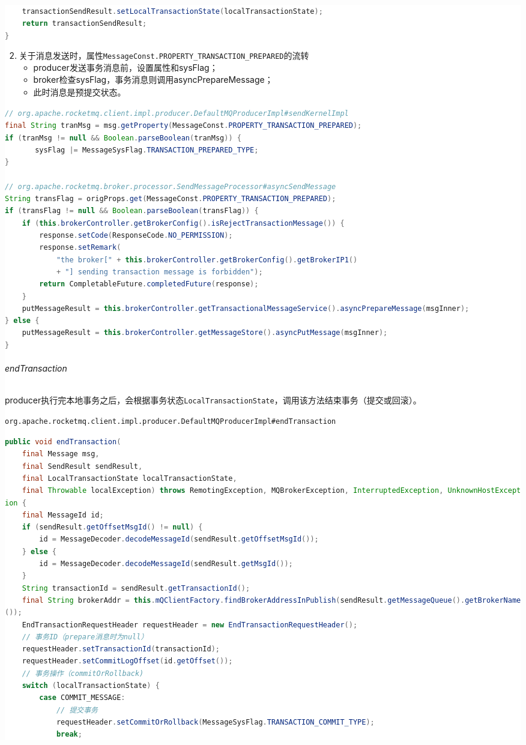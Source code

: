 ```java
    transactionSendResult.setLocalTransactionState(localTransactionState);
    return transactionSendResult;
}
```

2. 关于消息发送时，属性`MessageConst.PROPERTY_TRANSACTION_PREPARED`的流转
   - producer发送事务消息前，设置属性和sysFlag；
   - broker检查sysFlag，事务消息则调用asyncPrepareMessage；
   - 此时消息是预提交状态。

```java
// org.apache.rocketmq.client.impl.producer.DefaultMQProducerImpl#sendKernelImpl
final String tranMsg = msg.getProperty(MessageConst.PROPERTY_TRANSACTION_PREPARED);
if (tranMsg != null && Boolean.parseBoolean(tranMsg)) {
       sysFlag |= MessageSysFlag.TRANSACTION_PREPARED_TYPE;
}

// org.apache.rocketmq.broker.processor.SendMessageProcessor#asyncSendMessage
String transFlag = origProps.get(MessageConst.PROPERTY_TRANSACTION_PREPARED);
if (transFlag != null && Boolean.parseBoolean(transFlag)) {
    if (this.brokerController.getBrokerConfig().isRejectTransactionMessage()) {
        response.setCode(ResponseCode.NO_PERMISSION);
        response.setRemark(
            "the broker[" + this.brokerController.getBrokerConfig().getBrokerIP1()
            + "] sending transaction message is forbidden");
        return CompletableFuture.completedFuture(response);
    }
    putMessageResult = this.brokerController.getTransactionalMessageService().asyncPrepareMessage(msgInner);
} else {
    putMessageResult = this.brokerController.getMessageStore().asyncPutMessage(msgInner);
}
```

###### endTransaction

producer执行完本地事务之后，会根据事务状态`LocalTransactionState`，调用该方法结束事务（提交或回滚）。

`org.apache.rocketmq.client.impl.producer.DefaultMQProducerImpl#endTransaction`

```java
public void endTransaction(
    final Message msg,
    final SendResult sendResult,
    final LocalTransactionState localTransactionState,
    final Throwable localException) throws RemotingException, MQBrokerException, InterruptedException, UnknownHostException {
    final MessageId id;
    if (sendResult.getOffsetMsgId() != null) {
        id = MessageDecoder.decodeMessageId(sendResult.getOffsetMsgId());
    } else {
        id = MessageDecoder.decodeMessageId(sendResult.getMsgId());
    }
    String transactionId = sendResult.getTransactionId();
    final String brokerAddr = this.mQClientFactory.findBrokerAddressInPublish(sendResult.getMessageQueue().getBrokerName());
    EndTransactionRequestHeader requestHeader = new EndTransactionRequestHeader();
    // 事务ID（prepare消息时为null）
    requestHeader.setTransactionId(transactionId);
    requestHeader.setCommitLogOffset(id.getOffset());
    // 事务操作（commitOrRollback)
    switch (localTransactionState) {
        case COMMIT_MESSAGE:
            // 提交事务
            requestHeader.setCommitOrRollback(MessageSysFlag.TRANSACTION_COMMIT_TYPE);
            break;
```